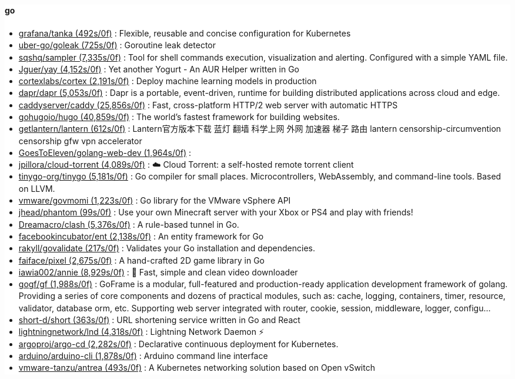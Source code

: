#### go
* [grafana/tanka (492s/0f)](https://github.com/grafana/tanka) : Flexible, reusable and concise configuration for Kubernetes
* [uber-go/goleak (725s/0f)](https://github.com/uber-go/goleak) : Goroutine leak detector
* [sqshq/sampler (7,335s/0f)](https://github.com/sqshq/sampler) : Tool for shell commands execution, visualization and alerting. Configured with a simple YAML file.
* [Jguer/yay (4,152s/0f)](https://github.com/Jguer/yay) : Yet another Yogurt - An AUR Helper written in Go
* [cortexlabs/cortex (2,191s/0f)](https://github.com/cortexlabs/cortex) : Deploy machine learning models in production
* [dapr/dapr (5,053s/0f)](https://github.com/dapr/dapr) : Dapr is a portable, event-driven, runtime for building distributed applications across cloud and edge.
* [caddyserver/caddy (25,856s/0f)](https://github.com/caddyserver/caddy) : Fast, cross-platform HTTP/2 web server with automatic HTTPS
* [gohugoio/hugo (40,859s/0f)](https://github.com/gohugoio/hugo) : The world’s fastest framework for building websites.
* [getlantern/lantern (612s/0f)](https://github.com/getlantern/lantern) : Lantern官方版本下载 蓝灯 翻墙 科学上网 外网 加速器 梯子 路由 lantern censorship-circumvention censorship gfw vpn accelerator
* [GoesToEleven/golang-web-dev (1,964s/0f)](https://github.com/GoesToEleven/golang-web-dev) : 
* [jpillora/cloud-torrent (4,089s/0f)](https://github.com/jpillora/cloud-torrent) : ☁️ Cloud Torrent: a self-hosted remote torrent client
* [tinygo-org/tinygo (5,181s/0f)](https://github.com/tinygo-org/tinygo) : Go compiler for small places. Microcontrollers, WebAssembly, and command-line tools. Based on LLVM.
* [vmware/govmomi (1,223s/0f)](https://github.com/vmware/govmomi) : Go library for the VMware vSphere API
* [jhead/phantom (99s/0f)](https://github.com/jhead/phantom) : Use your own Minecraft server with your Xbox or PS4 and play with friends!
* [Dreamacro/clash (5,376s/0f)](https://github.com/Dreamacro/clash) : A rule-based tunnel in Go.
* [facebookincubator/ent (2,138s/0f)](https://github.com/facebookincubator/ent) : An entity framework for Go
* [rakyll/govalidate (217s/0f)](https://github.com/rakyll/govalidate) : Validates your Go installation and dependencies.
* [faiface/pixel (2,675s/0f)](https://github.com/faiface/pixel) : A hand-crafted 2D game library in Go
* [iawia002/annie (8,929s/0f)](https://github.com/iawia002/annie) : 👾 Fast, simple and clean video downloader
* [gogf/gf (1,988s/0f)](https://github.com/gogf/gf) : GoFrame is a modular, full-featured and production-ready application development framework of golang. Providing a series of core components and dozens of practical modules, such as: cache, logging, containers, timer, resource, validator, database orm, etc. Supporting web server integrated with router, cookie, session, middleware, logger, configu…
* [short-d/short (363s/0f)](https://github.com/short-d/short) : URL shortening service written in Go and React
* [lightningnetwork/lnd (4,318s/0f)](https://github.com/lightningnetwork/lnd) : Lightning Network Daemon ⚡️
* [argoproj/argo-cd (2,282s/0f)](https://github.com/argoproj/argo-cd) : Declarative continuous deployment for Kubernetes.
* [arduino/arduino-cli (1,878s/0f)](https://github.com/arduino/arduino-cli) : Arduino command line interface
* [vmware-tanzu/antrea (493s/0f)](https://github.com/vmware-tanzu/antrea) : A Kubernetes networking solution based on Open vSwitch

